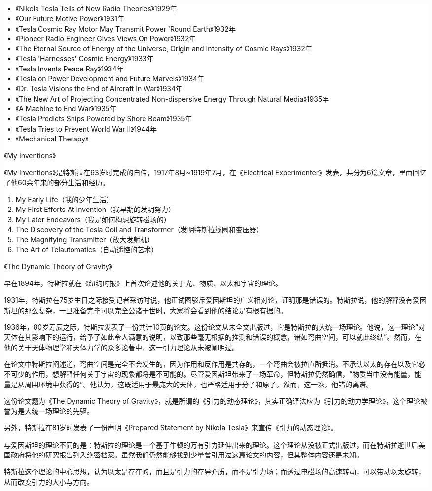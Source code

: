 - 《Nikola Tesla Tells of New Radio Theories》1929年
- 《Our Future Motive Power》1931年
- 《Tesla Cosmic Ray Motor May Transmit Power 'Round Earth》1932年
- 《Pioneer Radio Engineer Gives Views On Power》1932年
- 《The Eternal Source of Energy of the Universe, Origin and Intensity of Cosmic Rays》1932年
- 《Tesla 'Harnesses' Cosmic Energy》1933年
- 《Tesla Invents Peace Ray》1934年
- 《Tesla on Power Development and Future Marvels》1934年
- 《Dr. Tesla Visions the End of Aircraft In War》1934年
- 《The New Art of Projecting Concentrated Non-dispersive Energy Through Natural Media》1935年
- 《A Machine to End War》1935年
- 《Tesla Predicts Ships Powered by Shore Beam》1935年
- 《Tesla Tries to Prevent World War II》1944年
- 《Mechanical Therapy》 

《My Inventions》

《My Inventions》是特斯拉在63岁时完成的自传，1917年8月~1919年7月，在《Electrical Experimenter》发表，共分为6篇文章，里面回忆了他60余年来的部分生活和经历。
1. My Early Life（我的少年生活）
2. My First Efforts At Invention（我早期的发明努力）
3. My Later Endeavors（我是如何构想旋转磁场的）
4. The Discovery of the Tesla Coil and Transformer（发明特斯拉线圈和变压器）
5. The Magnifying Transmitter（放大发射机）
6. The Art of Telautomatics（自动遥控的艺术）

《The Dynamic Theory of Gravity》

早在1894年，特斯拉就在《纽约时报》上首次论述他的关于光、物质、以太和宇宙的理论。

1931年，特斯拉在75岁生日之际接受记者采访时说，他正试图驳斥爱因斯坦的广义相对论，证明那是错误的。特斯拉说，他的解释没有爱因斯坦的那么复杂，一旦准备完毕可以完全公诸于世时，大家将会看到他的结论是有根有据的。

1936年，80岁寿辰之际，特斯拉发表了一份共计10页的论文。这份论文从未全文出版过，它是特斯拉的大统一场理论。他说，这一理论“对天体在其影响下的运行，给予了如此令人满意的说明，以致那些毫无根据的推测和错误的概念，诸如弯曲空间，可以就此终结”。然而，在他的关于天体物理学和天体力学的众多论著中，这一引力理论从未被阐明过。

在论文中特斯拉阐述道，弯曲空间是完全不会发生的，因为作用和反作用是共存的，一个弯曲会被拉直所抵消。不承认以太的存在以及它必不可少的作用，想解释任何关于宇宙的现象都将是不可能的。尽管爱因斯坦带来了一场革命，但特斯拉仍然确信，“物质当中没有能量，能量是从周围环境中获得的”。他认为，这既适用于最庞大的天体，也严格适用于分子和原子。然而，这一次，他错的离谱。

这份论文题为《The Dynamic Theory of Gravity》，就是所谓的《引力的动态理论》，其实正确译法应为《引力的动力学理论》，这个理论被誉为是大统一场理论的先驱。

另外，特斯拉在81岁时发表了一份声明《Prepared Statement by Nikola Tesla》来宣传《引力的动态理论》。

与爱因斯坦的理论不同的是：特斯拉的理论是一个基于牛顿的万有引力延伸出来的理论。这个理论从没被正式出版过，而在特斯拉逝世后美国政府将他的研究报告列入绝密档案。虽然我们仍然能够找到少量曾引用过这篇论文的内容，但其整体内容还是未知。

特斯拉这个理论的中心思想，认为以太是存在的，而且是引力的存导介质，而不是引力场；而透过电磁场的高速转动，可以带动以太旋转，从而改变引力的大小与方向。


